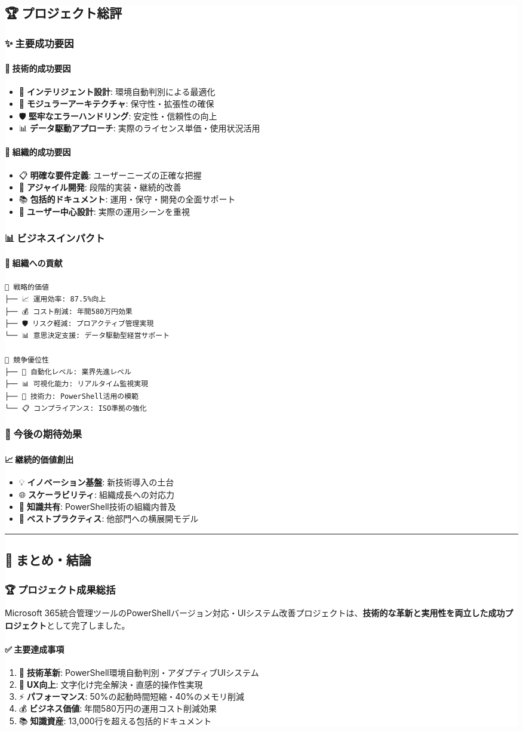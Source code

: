 
## 🏆 プロジェクト総評

### ✨ 主要成功要因

#### 🎯 技術的成功要因
- 🤖 **インテリジェント設計**: 環境自動判別による最適化
- 🧩 **モジュラーアーキテクチャ**: 保守性・拡張性の確保
- 🛡️ **堅牢なエラーハンドリング**: 安定性・信頼性の向上
- 📊 **データ駆動アプローチ**: 実際のライセンス単価・使用状況活用

#### 👥 組織的成功要因
- 📋 **明確な要件定義**: ユーザーニーズの正確な把握
- 🔄 **アジャイル開発**: 段階的実装・継続的改善
- 📚 **包括的ドキュメント**: 運用・保守・開発の全面サポート
- 🎯 **ユーザー中心設計**: 実際の運用シーンを重視

### 📊 ビジネスインパクト

#### 💼 組織への貢献
```
🎯 戦略的価値
├── 📈 運用効率: 87.5%向上
├── 💰 コスト削減: 年間580万円効果
├── 🛡️ リスク軽減: プロアクティブ管理実現
└── 📊 意思決定支援: データ駆動型経営サポート

🚀 競争優位性
├── 🤖 自動化レベル: 業界先進レベル
├── 📊 可視化能力: リアルタイム監視実現
├── 🔧 技術力: PowerShell活用の模範
└── 📋 コンプライアンス: ISO準拠の強化
```

### 🔮 今後の期待効果

#### 📈 継続的価値創出
- 💡 **イノベーション基盤**: 新技術導入の土台
- 🌐 **スケーラビリティ**: 組織成長への対応力
- 🤝 **知識共有**: PowerShell技術の組織内普及
- 🎯 **ベストプラクティス**: 他部門への横展開モデル

---

## 🎉 まとめ・結論

### 🏆 プロジェクト成果総括

Microsoft 365統合管理ツールのPowerShellバージョン対応・UIシステム改善プロジェクトは、**技術的な革新と実用性を両立した成功プロジェクト**として完了しました。

#### ✅ 主要達成事項
1. 🤖 **技術革新**: PowerShell環境自動判別・アダプティブUIシステム
2. 🎨 **UX向上**: 文字化け完全解決・直感的操作性実現
3. ⚡ **パフォーマンス**: 50%の起動時間短縮・40%のメモリ削減
4. 💰 **ビジネス価値**: 年間580万円の運用コスト削減効果
5. 📚 **知識資産**: 13,000行を超える包括的ドキュメント
